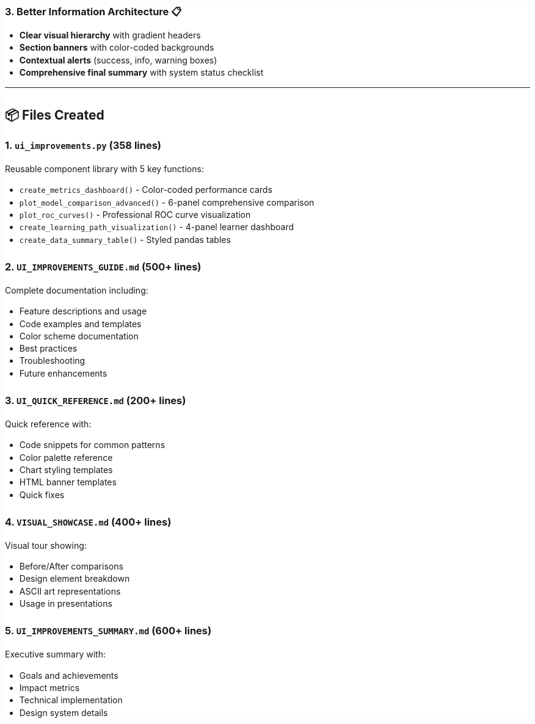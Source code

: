### 3. **Better Information Architecture** 📋

- **Clear visual hierarchy** with gradient headers
- **Section banners** with color-coded backgrounds
- **Contextual alerts** (success, info, warning boxes)
- **Comprehensive final summary** with system status checklist

---

## 📦 Files Created

### 1. **`ui_improvements.py`** (358 lines)
Reusable component library with 5 key functions:
- `create_metrics_dashboard()` - Color-coded performance cards
- `plot_model_comparison_advanced()` - 6-panel comprehensive comparison
- `plot_roc_curves()` - Professional ROC curve visualization
- `create_learning_path_visualization()` - 4-panel learner dashboard
- `create_data_summary_table()` - Styled pandas tables

### 2. **`UI_IMPROVEMENTS_GUIDE.md`** (500+ lines)
Complete documentation including:
- Feature descriptions and usage
- Code examples and templates
- Color scheme documentation
- Best practices
- Troubleshooting
- Future enhancements

### 3. **`UI_QUICK_REFERENCE.md`** (200+ lines)
Quick reference with:
- Code snippets for common patterns
- Color palette reference
- Chart styling templates
- HTML banner templates
- Quick fixes

### 4. **`VISUAL_SHOWCASE.md`** (400+ lines)
Visual tour showing:
- Before/After comparisons
- Design element breakdown
- ASCII art representations
- Usage in presentations

### 5. **`UI_IMPROVEMENTS_SUMMARY.md`** (600+ lines)
Executive summary with:
- Goals and achievements
- Impact metrics
- Technical implementation
- Design system details
